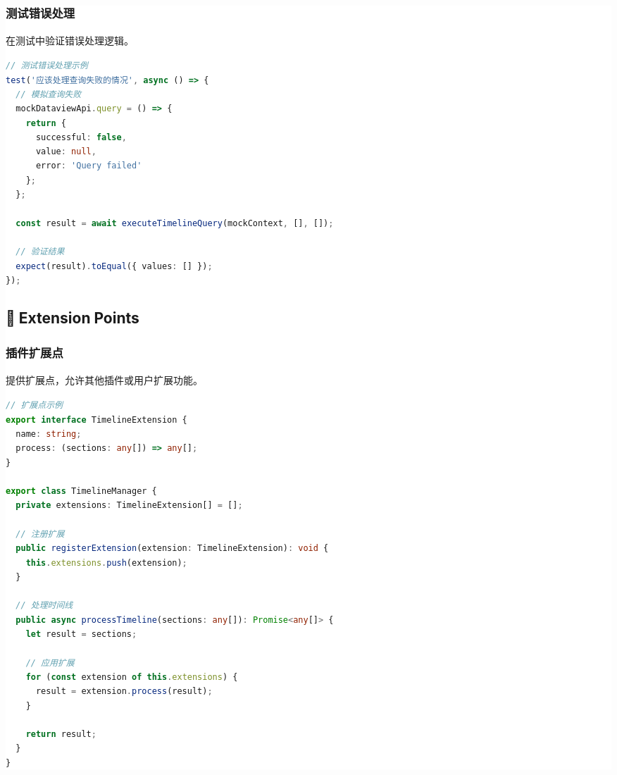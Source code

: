 ### 测试错误处理
在测试中验证错误处理逻辑。

```typescript
// 测试错误处理示例
test('应该处理查询失败的情况', async () => {
  // 模拟查询失败
  mockDataviewApi.query = () => {
    return {
      successful: false,
      value: null,
      error: 'Query failed'
    };
  };
  
  const result = await executeTimelineQuery(mockContext, [], []);
  
  // 验证结果
  expect(result).toEqual({ values: [] });
});
```

## 🧩 Extension Points

### 插件扩展点
提供扩展点，允许其他插件或用户扩展功能。

```typescript
// 扩展点示例
export interface TimelineExtension {
  name: string;
  process: (sections: any[]) => any[];
}

export class TimelineManager {
  private extensions: TimelineExtension[] = [];
  
  // 注册扩展
  public registerExtension(extension: TimelineExtension): void {
    this.extensions.push(extension);
  }
  
  // 处理时间线
  public async processTimeline(sections: any[]): Promise<any[]> {
    let result = sections;
    
    // 应用扩展
    for (const extension of this.extensions) {
      result = extension.process(result);
    }
    
    return result;
  }
}
```
